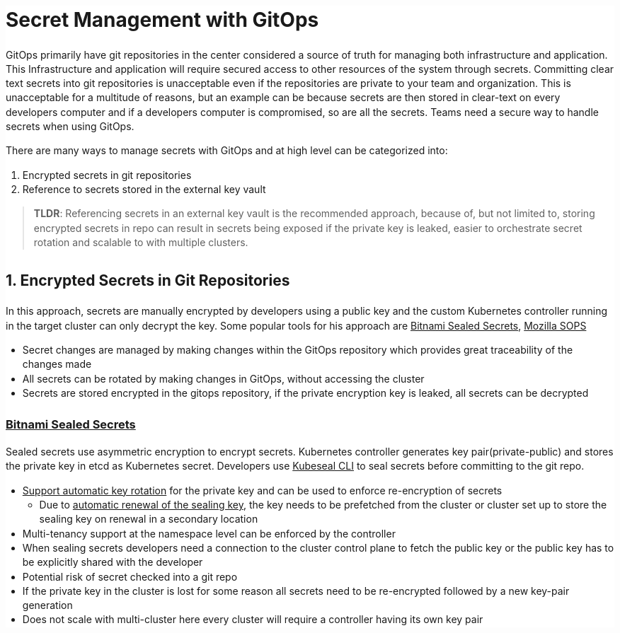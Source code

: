 # Secret Management with GitOps

GitOps primarily have git repositories in the center considered a source of truth for managing both infrastructure and application. This Infrastructure and application will require secured access to other resources of the system through secrets. Committing clear text secrets into git repositories is unacceptable even if the repositories are private to your team and organization. This is unacceptable for a multitude of reasons, but an example can be because secrets are then stored in clear-text on every developers computer and if a developers computer is compromised, so are all the secrets. Teams need a secure way to handle secrets when using GitOps.

There are many ways to manage secrets with GitOps and at high level can be categorized into:

1. Encrypted secrets in git repositories
1. Reference to secrets stored in the external key vault

> **TLDR**: Referencing secrets in an external key vault is the recommended approach, because of, but not limited to, storing encrypted secrets in repo can result in secrets being exposed if the private key is leaked, easier to orchestrate secret rotation and scalable to with multiple clusters.

## 1. Encrypted Secrets in Git Repositories

In this approach, secrets are manually encrypted by developers using a public key and the custom Kubernetes controller running in the target cluster can only decrypt the key. Some popular tools for his approach are [Bitnami Sealed Secrets](https://github.com/bitnami-labs/sealed-secrets), [Mozilla SOPS](https://github.com/mozilla/sops)

- Secret changes are managed by making changes within the GitOps repository which provides great traceability of the changes made
- All secrets can be rotated by making changes in GitOps, without accessing the cluster
- Secrets are stored encrypted in the gitops repository, if the private encryption key is leaked, all secrets can be decrypted

### [Bitnami Sealed Secrets](https://github.com/bitnami-labs/sealed-secrets)

Sealed secrets use asymmetric encryption to encrypt secrets. Kubernetes controller generates key pair(private-public) and stores the private key in etcd as Kubernetes secret. Developers use [Kubeseal CLI](https://github.com/bitnami-labs/sealed-secrets#public-key--certificate) to seal secrets before committing to the git repo.

- [Support automatic key rotation](https://github.com/bitnami-labs/sealed-secrets#sealing-key-renewal) for the private key and can be used to enforce re-encryption of secrets
  - Due to [automatic renewal of the sealing key](https://github.com/bitnami-labs/sealed-secrets#sealing-key-renewal), the key needs to be prefetched from the cluster or cluster set up to store the sealing key on renewal in a secondary location
- Multi-tenancy support at the namespace level can be enforced by the controller
- When sealing secrets developers need a connection to the cluster control plane to fetch the public key or the public key has to be explicitly shared with the developer
- Potential risk of secret checked into a git repo
- If the private key in the cluster is lost for some reason all secrets need to be re-encrypted followed by a new key-pair generation
- Does not scale with multi-cluster here every cluster will require a controller having its own key pair
